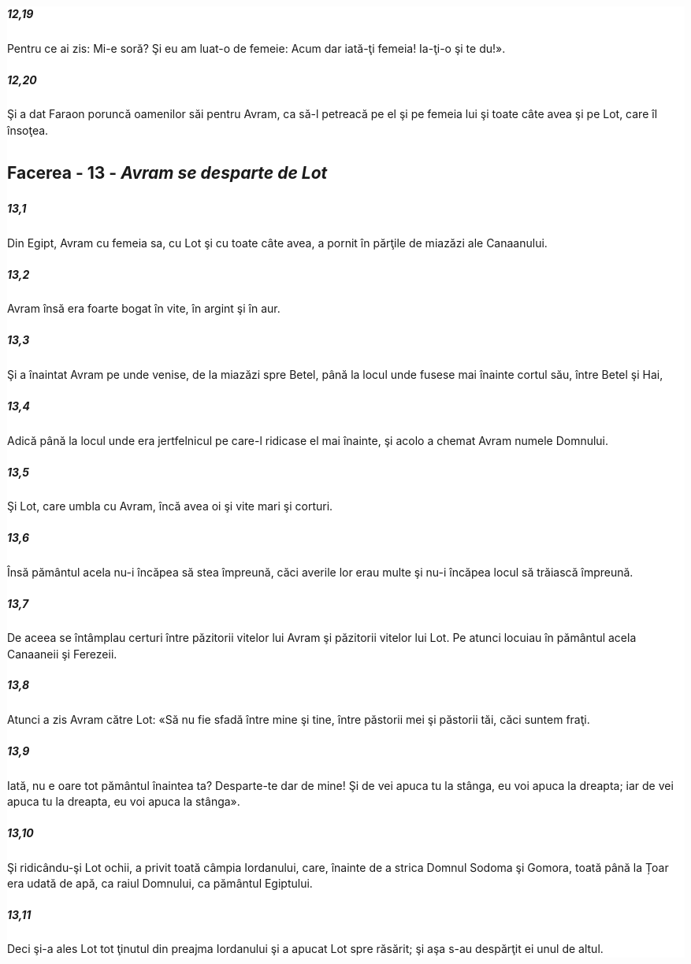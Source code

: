##### 12,19
Pentru ce ai zis: Mi-e soră? Şi eu am luat-o de femeie: Acum dar iată-ţi femeia! Ia-ţi-o şi te du!».

##### 12,20
Şi a dat Faraon poruncă oamenilor săi pentru Avram, ca să-l petreacă pe el şi pe femeia lui şi toate câte avea şi pe Lot, care îl însoţea.


## Facerea - 13 - *Avram se desparte de Lot*

##### 13,1
Din Egipt, Avram cu femeia sa, cu Lot şi cu toate câte avea, a pornit în părţile de miazăzi ale Canaanului.

##### 13,2
Avram însă era foarte bogat în vite, în argint şi în aur.

##### 13,3
Şi a înaintat Avram pe unde venise, de la miazăzi spre Betel, până la locul unde fusese mai înainte cortul său, între Betel şi Hai,

##### 13,4
Adică până la locul unde era jertfelnicul pe care-l ridicase el mai înainte, şi acolo a chemat Avram numele Domnului.

##### 13,5
Şi Lot, care umbla cu Avram, încă avea oi şi vite mari şi corturi.

##### 13,6
Însă pământul acela nu-i încăpea să stea împreună, căci averile lor erau multe şi nu-i încăpea locul să trăiască împreună.

##### 13,7
De aceea se întâmplau certuri între păzitorii vitelor lui Avram şi păzitorii vitelor lui Lot. Pe atunci locuiau în pământul acela Canaaneii şi Ferezeii.

##### 13,8
Atunci a zis Avram către Lot: «Să nu fie sfadă între mine şi tine, între păstorii mei şi păstorii tăi, căci suntem fraţi.

##### 13,9
Iată, nu e oare tot pământul înaintea ta? Desparte-te dar de mine! Şi de vei apuca tu la stânga, eu voi apuca la dreapta; iar de vei apuca tu la dreapta, eu voi apuca la stânga».

##### 13,10
Şi ridicându-şi Lot ochii, a privit toată câmpia Iordanului, care, înainte de a strica Domnul Sodoma şi Gomora, toată până la Țoar era udată de apă, ca raiul Domnului, ca pământul Egiptului.

##### 13,11
Deci şi-a ales Lot tot ţinutul din preajma Iordanului şi a apucat Lot spre răsărit; şi aşa s-au despărţit ei unul de altul.

